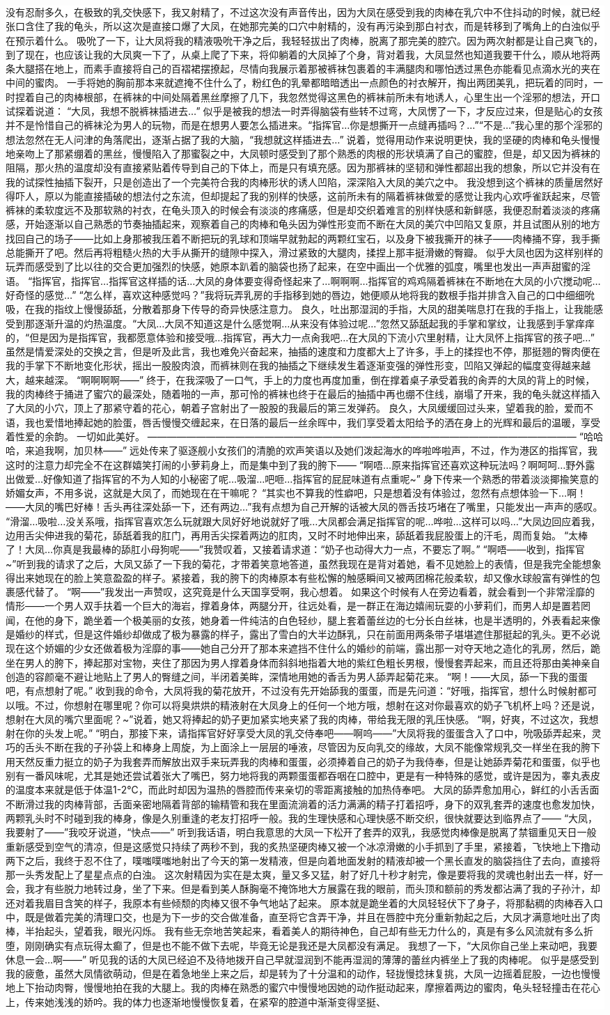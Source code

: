 没有忍耐多久，在极致的乳交快感下，我又射精了，不过这次没有声音传出，因为大凤在感受到我的肉棒在乳穴中不住抖动的时候，就已经张口含住了我的龟头，所以这次是直接口爆了大凤，在她那完美的口穴中射精的，没有再污染到那白衬衣，而是转移到了嘴角上的白浊似乎在预示着什么。
吸吮了一下，让大凤将我的精液吸吮干净之后，我轻轻拔出了肉棒，脱离了那完美的腔穴。因为两次射都是让自己爽飞的，到了现在，也应该让我的大凤爽一下了，从桌上爬了下来，将仰躺着的大凤掉了个身，背对着我，大凤显然也知道我要干什么，顺从地将两条大腿搭在地上，而素手直接将自己的百褶裙摆撩起，尽情向我展示着那被裤袜包裹着的丰满腿肉和哪怕透过黑色亦能看见点滴水光的夹在中间的蜜肉。
一手将她的胸前那本来就遮掩不住什么了，粉红色的乳晕都暗暗透出一点颜色的衬衣解开，掏出两团美乳，把玩着的同时，一时捏着自己的肉棒根部，在裤袜的中间处隔着黑丝摩擦了几下，我忽然觉得这黑色的裤袜前所未有地诱人，心里生出一个淫邪的想法，开口试探着说道：
“大凤，我想不脱裤袜插进去…”
似乎是被我的想法一时弄得脑袋有些转不过弯，大凤愣了一下，才反应过来，但是贴心的女孩并不是怜惜自己的裤袜沦为男人的玩物，而是在想男人要怎么插进来。“指挥官…你是想撕开一点缝再插吗？…”“不是…”我心里的那个淫邪的想法忽然在无人问津的角落爬出，逐渐占据了我的大脑，“我想就这样插进去…”
说着，觉得用动作来说明更快，我的坚硬的肉棒和龟头慢慢地亲吻上了那紧绷着的黑丝，慢慢陷入了那蜜裂之中，大凤顿时感受到了那个熟悉的肉根的形状填满了自己的蜜腔，但是，却又因为裤袜的阻隔，那火热的温度却没有直接紧贴着传导到自己的下体上，而是只有填充感。因为那裤袜的坚韧和弹性都超出我的想象，所以它并没有在我的试探性抽插下裂开，只是创造出了一个完美符合我的肉棒形状的诱人凹陷，深深陷入大凤的美穴之中。
我没想到这个裤袜的质量居然好得吓人，原以为能直接插破的想法付之东流，但却提起了我的别样的快感，这前所未有的隔着裤袜做爱的感觉让我内心欢呼雀跃起来，尽管裤袜的柔软度远不及那软熟的衬衣，在龟头顶入的时候会有淡淡的疼痛感，但是却交织着难言的别样快感和新鲜感，我便忍耐着淡淡的疼痛感，开始逐渐以自己熟悉的节奏抽插起来，观察着自己的肉棒和龟头因为弹性形变而不断在大凤的美穴中凹陷又复原，并且试图从别的地方找回自己的场子——比如上身那被我压着不断把玩的乳球和顶端早就勃起的两颗红宝石，以及身下被我撕开的袜子——肉棒捅不穿，我手撕总能撕开了吧。然后再将粗糙火热的大手从撕开的缝隙中探入，滑过紧致的大腿肉，揉捏上那丰挺滑嫩的臀瓣。
似乎大凤也因为这样别样的玩弄而感受到了比以往的交合更加强烈的快感，她原本趴着的脑袋也扬了起来，在空中画出一个优雅的弧度，嘴里也发出一声声甜蜜的淫语。
“指挥官，指挥官…指挥官这样插的话…大凤的身体要变得奇怪起来了…啊啊啊…指挥官的鸡鸡隔着裤袜在不断地在大凤的小穴搅动呢…好奇怪的感觉…”
“怎么样，喜欢这种感觉吗？”我将玩弄乳房的手指移到她的唇边，她便顺从地将我的数根手指并排含入自己的口中细细吮吸，在我的指纹上慢慢舔舐，分散着那身下传导的奇异快感注意力。
良久，吐出那湿润的手指，大凤的甜美喘息打在我的手指上，让我能感受到那逐渐升温的灼热温度。“大凤…大凤不知道这是什么感觉啊…从来没有体验过呢…”忽然又舔舐起我的手掌和掌纹，让我感到手掌痒痒的，“但是因为是指挥官，我都愿意体验和接受哦…指挥官，再大力一点肏我吧…在大凤的下流小穴里射精，让大凤怀上指挥官的孩子吧…”
虽然是情爱深处的交换之言，但是听及此言，我也难免兴奋起来，抽插的速度和力度都大上了许多，手上的揉捏也不停，那挺翘的臀肉便在我的手掌下不断地变化形状，摇出一股股肉浪，而裤袜则在我的抽插之下继续发生着逐渐变强的弹性形变，凹陷又弹起的幅度变得越来越大，越来越深。
“啊啊啊啊——”
终于，在我深吸了一口气，手上的力度也再度加重，倒在撑着桌子承受着我的肏弄的大凤的背上的时候，我的肉棒终于捅进了蜜穴的最深处，随着啪的一声，那可怜的裤袜也终于在最后的抽插中再也绷不住线，崩塌了开来，我的龟头就这样插入了大凤的小穴，顶上了那紧守着的花心，朝着子宫射出了一股股的我最后的第三发弹药。
良久，大凤缓缓回过头来，望着我的脸，爱而不语，我也爱惜地捧起她的脸蛋，唇舌慢慢交缠起来，在日落的最后一丝余晖中，我们享受着太阳给予的洒在身上的光辉和最后的温暖，享受着性爱的余韵。
一切如此美好。
————————————————————————————————————————————
“哈哈哈，来追我啊，加贝林——”
远处传来了驱逐舰小女孩们的清脆的欢声笑语以及她们泼起海水的哗啦哗啦声，不过，作为港区的指挥官，我这时的注意力却完全不在这群嬉笑打闹的小萝莉身上，而是集中到了我的胯下——
“啊唔…原来指挥官还喜欢这种玩法吗？啊呵呵…野外露出做爱…好像知道了指挥官的不为人知的小秘密了呢…吸溜…吧咂…指挥官的屁屁味道有点重呢~”
身下传来一个熟悉的带着淡淡揶揄笑意的娇媚女声，不用多说，这就是大凤了，而她现在在干嘛呢？
“其实也不算我的性癖吧，只是想着没有体验过，忽然有点想体验一下…啊！——大凤的嘴巴好棒！舌头再往深处舔一下，还有两边…”我有点想为自己开解的话被大凤的唇舌技巧堵在了嘴里，只能发出一声声的感叹。
“滑溜…吸啦…没关系哦，指挥官喜欢怎么玩就跟大凤好好地说就好了哦…大凤都会满足指挥官的呢…哗啦…这样可以吗…”大凤边回应着我，边用舌尖伸进我的菊花，舔舐着我的肛门，再用舌尖探着两边的肛肉，又时不时地伸出来，舔舐着我屁股蛋上的汗毛，周而复始。
“太棒了！大凤…你真是我最棒的舔肛小母狗呢——”我赞叹着，又接着请求道：“奶子也动得大力一点，不要忘了啊。”
“啊唔——收到，指挥官~”听到我的请求了之后，大凤又舔了一下我的菊花，才带着笑意地答道，虽然我现在是背对着她，看不见她脸上的表情，但是我完全能想象得出来她现在的脸上笑意盈盈的样子。紧接着，我的胯下的肉棒原本有些松懈的触感瞬间又被两团棉花般柔软，却又像水球般富有弹性的包裹感代替了。
“啊——”我发出一声赞叹，这究竟是什么天国享受啊，我心想着。
如果这个时候有人在旁边看着，就会看到一个非常淫靡的情形——一个男人双手扶着一个巨大的海岩，撑着身体，两腿分开，往远处看，是一群正在海边嬉闹玩耍的小萝莉们，而男人却是置若罔闻，在他的身下，跪坐着一个极美丽的女孩，她身着一件纯洁的白色轻纱，腿上套着蕾丝边的七分长白丝袜，也是半透明的，外表看起来像是婚纱的样式，但是这件婚纱却做成了极为暴露的样子，露出了雪白的大半边酥乳，只在前面用两条带子堪堪遮住那挺起的乳头。更不必说现在这个娇媚的少女还做着极为淫靡的事——她自己分开了那本来遮挡不住什么的婚纱的前端，露出那一对夺天地之造化的乳房，然后，跪坐在男人的胯下，捧起那对宝物，夹住了那因为男人撑着身体而斜斜地指着大地的紫红色粗长男根，慢慢套弄起来，而且还将那由美神亲自创造的容颜毫不避让地贴上了男人的臀缝之间，半闭着美眸，深情地用她的香舌为男人舔弄起菊花来。
“啊！——大凤，舔一下我的蛋蛋吧，有点想射了呢。”
收到我的命令，大凤将我的菊花放开，不过没有先开始舔我的蛋蛋，而是先问道：“好哦，指挥官，想什么时候射都可以哦。不过，你想射在哪里呢？你可以将臭烘烘的精液射在大凤身上的任何一个地方哦，想射在这对你最喜欢的奶子飞机杯上吗？还是说，想射在大凤的嘴穴里面呢？~”说着，她又将捧起的奶子更加紧实地夹紧了我的肉棒，带给我无限的乳压快感。
“啊，好爽，不过这次，我想射在你的头发上呢。”
“明白，那接下来，请指挥官好好享受大凤的乳交侍奉吧——啊呜——”大凤将我的蛋蛋含入了口中，吮吸舔弄起来，灵巧的舌头不断在我的子孙袋上和棒身上周旋，为上面涂上一层层的唾液，尽管因为反向乳交的缘故，大凤不能像常规乳交一样坐在我的胯下用天然反重力挺立的奶子为我套弄而解放出双手来玩弄我的肉棒和蛋蛋，必须捧着自己的奶子为我侍奉，但是让她舔弄菊花和蛋蛋，似乎也别有一番风味呢，尤其是她还尝试着张大了嘴巴，努力地将我的两颗蛋蛋都吞咽在口腔中，更是有一种特殊的感觉，或许是因为，睾丸表皮的温度本来就是低于体温1-2℃，而此时却因为温热的唇腔而传来亲切的零距离接触的加热侍奉吧。
大凤的舔弄愈加用心，鲜红的小舌舌面不断滑过我的肉棒背部，舌面亲密地隔着背部的输精管和我在里面流淌着的活力满满的精子打着招呼，身下的双乳套弄的速度也愈发加快，两颗乳头时不时碰到我的棒身，像是久别重逢的老友打招呼一般。我的生理快感和心理快感不断交织，很快就要达到临界点了——
“大凤，我要射了——”我咬牙说道，“快点——”
听到我话语，明白我意思的大凤一下松开了套弄的双乳，我感觉肉棒像是脱离了禁锢重见天日一般重新感受到空气的清凉，但是这感觉只持续了两秒不到，我的炙热坚硬肉棒又被一个冰凉滑嫩的小手抓到了手里，紧接着，飞快地上下撸动两下之后，我终于忍不住了，噗嗤噗嗤地射出了今天的第一发精液，但是向着地面发射的精液却被一个黑长直发的脑袋挡住了去向，直接将那一头秀发配上了星星点点的白浊。
这次射精因为实在是太爽，量又多又猛，射了好几十秒才射完，像是要将我的灵魂也射出去一样，好一会，我才有些脱力地转过身，坐了下来。但是看到美人酥胸毫不掩饰地大方展露在我的眼前，而头顶和额前的秀发都沾满了我的子孙汁，却还对着我眉目含笑的样子，我原本有些倾颓的肉棒又很不争气地站了起来。
原本就是跪坐着的大凤轻轻伏下了身子，将那黏稠的肉棒吞入口中，既是做着完美的清理口交，也是为下一步的交合做准备，直至将它含弄干净，并且在唇腔中充分重新勃起之后，大凤才满意地吐出了肉棒，半抬起头，望着我，眼光闪烁。
我有些无奈地苦笑起来，看着美人的期待神色，自己却有些无力什么的，真是有多么风流就有多么折堕，刚刚确实有点玩得太癫了，但是也不能不做下去呢，毕竟无论是我还是大凤都没有满足。
我想了一下，“大凤你自己坐上来动吧，我要休息一会…啊——”
听见我的话的大凤已经迫不及待地拨开自己早就湿润到不能再湿润的薄薄的蕾丝内裤坐上了我的肉棒呢。
似乎是感受到我的疲惫，虽然大凤情欲萌动，但是在着急地坐上来之后，却是转为了十分温和的动作，轻拢慢捻抹复挑，大凤一边摇着屁股，一边也慢慢地上下抬动肉臀，慢慢地拍在我的大腿上。我的肉棒在熟悉的蜜穴中慢慢地因她的动作挺动起来，摩擦着两边的蜜肉，龟头轻轻撞击在花心上，传来她浅浅的娇吟。我的体力也逐渐地慢慢恢复着，在紧窄的腔道中渐渐变得坚挺、